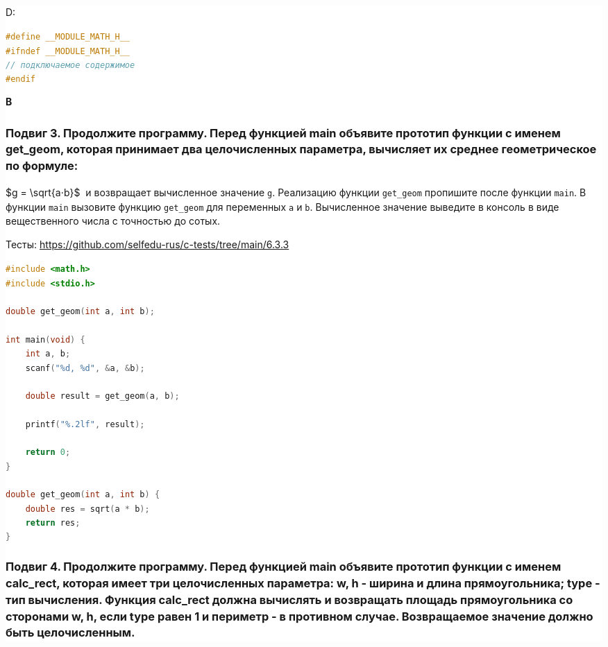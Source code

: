 D:
```c
#define __MODULE_MATH_H__
#ifndef __MODULE_MATH_H__
// подключаемое содержимое 
#endif
```

__B__

### Подвиг 3. Продолжите программу. Перед функцией main объявите прототип функции с именем get_geom, которая принимает два целочисленных параметра, вычисляет их среднее геометрическое по формуле:

$g = \sqrt{a⋅b}$
​
и возвращает вычисленное значение `g`. Реализацию функции `get_geom` пропишите после функции `main`. В функции `main` вызовите функцию `get_geom` для переменных `a` и `b`. Вычисленное значение выведите в консоль в виде вещественного числа с точностью до сотых.

Тесты: https://github.com/selfedu-rus/c-tests/tree/main/6.3.3

```c
#include <math.h>
#include <stdio.h>

double get_geom(int a, int b);

int main(void) {
    int a, b;
    scanf("%d, %d", &a, &b);

    double result = get_geom(a, b);

    printf("%.2lf", result);

    return 0;
}

double get_geom(int a, int b) {
    double res = sqrt(a * b);
    return res;
}
```

### Подвиг 4. Продолжите программу. Перед функцией main объявите прототип функции с именем calc_rect, которая имеет три целочисленных параметра: w, h - ширина и длина прямоугольника; type - тип вычисления. Функция calc_rect должна вычислять и возвращать площадь прямоугольника со сторонами w, h, если type равен 1 и периметр - в противном случае. Возвращаемое значение должно быть целочисленным. 
